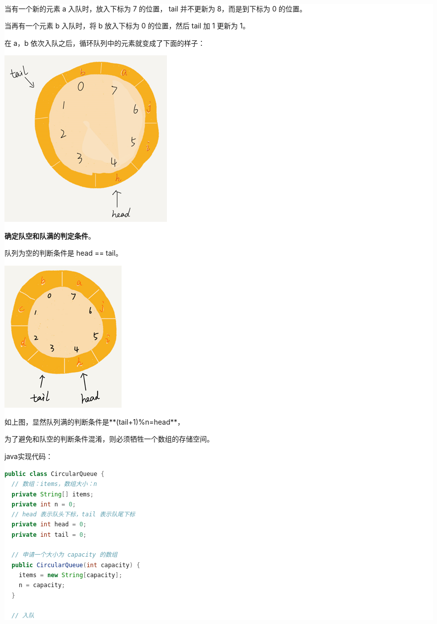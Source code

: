 当有一个新的元素 a 入队时，放入下标为 7 的位置， tail 并不更新为 8，而是到下标为 0 的位置。

当再有一个元素 b 入队时，将 b 放入下标为 0 的位置，然后 tail 加 1 更新为 1。

在 a，b 依次入队之后，循环队列中的元素就变成了下面的样子：

![1570433457896](imgs/2/1570433457896.png)

**确定队空和队满的判定条件**。

队列为空的判断条件是 head == tail。

![1570433479539](imgs/2/1570433479539.png)

如上图，显然队列满的判断条件是**(tail+1)%n=head**，

为了避免和队空的判断条件混淆，则必须牺牲一个数组的存储空间。

java实现代码：

```java
public class CircularQueue {
  // 数组：items，数组大小：n
  private String[] items;
  private int n = 0;
  // head 表示队头下标，tail 表示队尾下标
  private int head = 0;
  private int tail = 0;
 
  // 申请一个大小为 capacity 的数组
  public CircularQueue(int capacity) {
    items = new String[capacity];
    n = capacity;
  }
 
  // 入队
```
